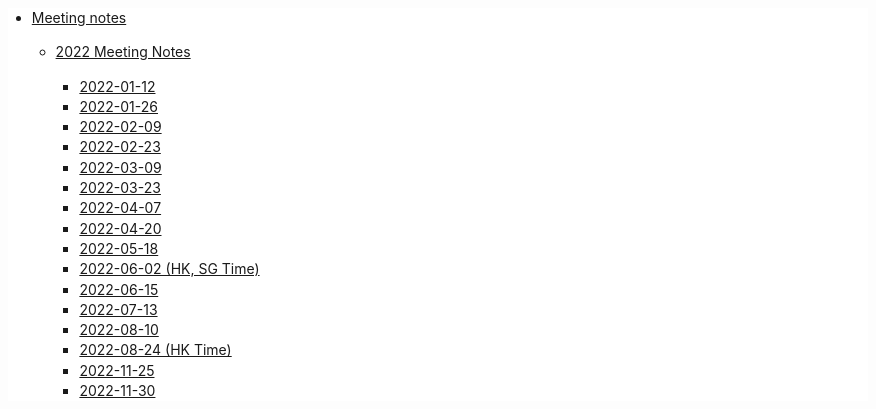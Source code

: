   - [Meeting notes](Meeting-notes_20558268.html)
    
    - [2022 Meeting Notes](2022-Meeting-Notes_20547503.html)
      
      - [2022-01-12](2022-01-12_20546925.html)
      
      <!--THE END-->
      
      - [2022-01-26](2022-01-26_20547172.html)
      
      <!--THE END-->
      
      - [2022-02-09](2022-02-09_20547220.html)
      
      <!--THE END-->
      
      - [2022-02-23](2022-02-23_20547242.html)
      
      <!--THE END-->
      
      - [2022-03-09](2022-03-09_20547264.html)
      
      <!--THE END-->
      
      - [2022-03-23](2022-03-23_20547284.html)
      
      <!--THE END-->
      
      - [2022-04-07](2022-04-07_20545670.html)
      
      <!--THE END-->
      
      - [2022-04-20](2022-04-20_20547324.html)
      
      <!--THE END-->
      
      - [2022-05-18](2022-05-18_20547354.html)
      
      <!--THE END-->
      
      - [2022-06-02 (HK, SG Time)](20547382.html)
      
      <!--THE END-->
      
      - [2022-06-15](2022-06-15_20547394.html)
      
      <!--THE END-->
      
      - [2022-07-13](2022-07-13_20547419.html)
      
      <!--THE END-->
      
      - [2022-08-10](2022-08-10_20547469.html)
      
      <!--THE END-->
      
      - [2022-08-24 (HK Time)](20547487.html)
      
      <!--THE END-->
      
      - [2022-11-25](2022-11-25_20547544.html)
      
      <!--THE END-->
      
      - [2022-11-30](2022-11-30_20547561.html)
    